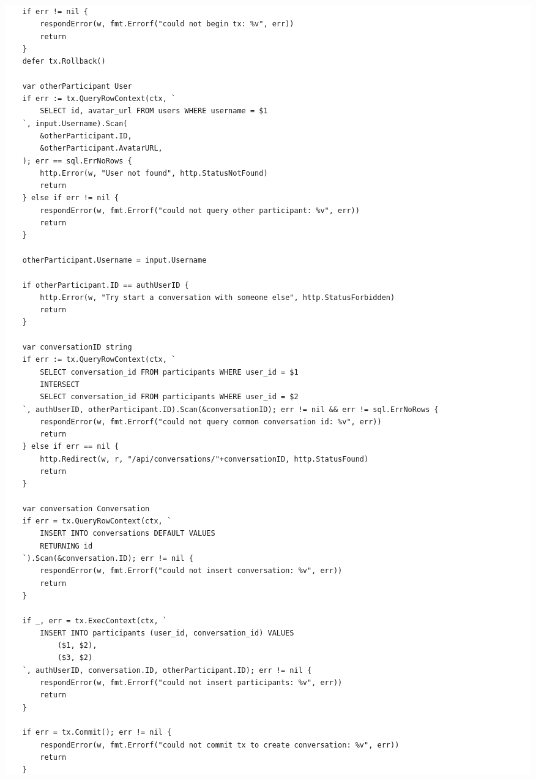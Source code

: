 ```shell
    if err != nil {
        respondError(w, fmt.Errorf("could not begin tx: %v", err))
        return
    }
    defer tx.Rollback()

    var otherParticipant User
    if err := tx.QueryRowContext(ctx, `
        SELECT id, avatar_url FROM users WHERE username = $1
    `, input.Username).Scan(
        &otherParticipant.ID,
        &otherParticipant.AvatarURL,
    ); err == sql.ErrNoRows {
        http.Error(w, "User not found", http.StatusNotFound)
        return
    } else if err != nil {
        respondError(w, fmt.Errorf("could not query other participant: %v", err))
        return
    }

    otherParticipant.Username = input.Username

    if otherParticipant.ID == authUserID {
        http.Error(w, "Try start a conversation with someone else", http.StatusForbidden)
        return
    }

    var conversationID string
    if err := tx.QueryRowContext(ctx, `
        SELECT conversation_id FROM participants WHERE user_id = $1
        INTERSECT
        SELECT conversation_id FROM participants WHERE user_id = $2
    `, authUserID, otherParticipant.ID).Scan(&conversationID); err != nil && err != sql.ErrNoRows {
        respondError(w, fmt.Errorf("could not query common conversation id: %v", err))
        return
    } else if err == nil {
        http.Redirect(w, r, "/api/conversations/"+conversationID, http.StatusFound)
        return
    }

    var conversation Conversation
    if err = tx.QueryRowContext(ctx, `
        INSERT INTO conversations DEFAULT VALUES
        RETURNING id
    `).Scan(&conversation.ID); err != nil {
        respondError(w, fmt.Errorf("could not insert conversation: %v", err))
        return
    }

    if _, err = tx.ExecContext(ctx, `
        INSERT INTO participants (user_id, conversation_id) VALUES
            ($1, $2),
            ($3, $2)
    `, authUserID, conversation.ID, otherParticipant.ID); err != nil {
        respondError(w, fmt.Errorf("could not insert participants: %v", err))
        return
    }

    if err = tx.Commit(); err != nil {
        respondError(w, fmt.Errorf("could not commit tx to create conversation: %v", err))
        return
    }

```